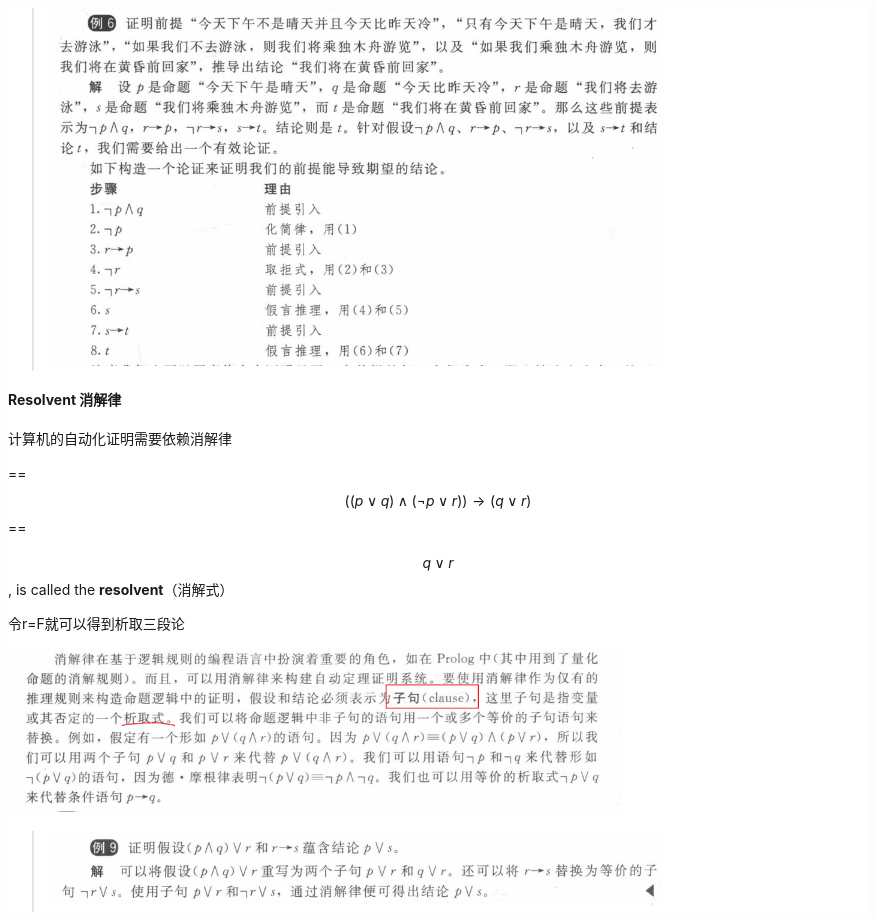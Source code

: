 > <img src="img/CH01/090.png" style="zoom:60%;" />

#### Resolvent 消解律

计算机的自动化证明需要依赖消解律

==$$((p\vee q)\wedge (\neg p\vee r))\to(q\vee r)$$==

$$q\vee r$$, is called the **resolvent**（消解式）

令r=F就可以得到析取三段论

<img src="img/CH01/091.png" style="zoom:60%;" />

> <img src="img/CH01/092.png" style="zoom:60%;" />

